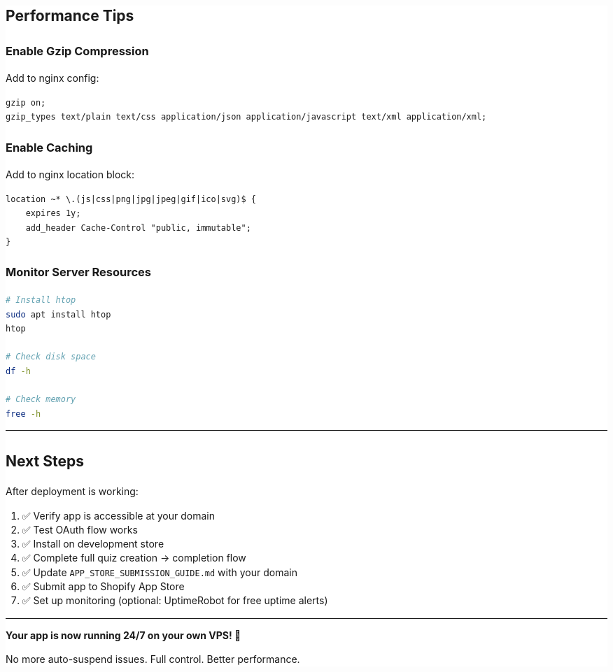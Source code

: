 
## Performance Tips

### Enable Gzip Compression
Add to nginx config:
```nginx
gzip on;
gzip_types text/plain text/css application/json application/javascript text/xml application/xml;
```

### Enable Caching
Add to nginx location block:
```nginx
location ~* \.(js|css|png|jpg|jpeg|gif|ico|svg)$ {
    expires 1y;
    add_header Cache-Control "public, immutable";
}
```

### Monitor Server Resources
```bash
# Install htop
sudo apt install htop
htop

# Check disk space
df -h

# Check memory
free -h
```

---

## Next Steps

After deployment is working:

1. ✅ Verify app is accessible at your domain
2. ✅ Test OAuth flow works
3. ✅ Install on development store
4. ✅ Complete full quiz creation → completion flow
5. ✅ Update `APP_STORE_SUBMISSION_GUIDE.md` with your domain
6. ✅ Submit app to Shopify App Store
7. ✅ Set up monitoring (optional: UptimeRobot for free uptime alerts)

---

**Your app is now running 24/7 on your own VPS! 🎉**

No more auto-suspend issues. Full control. Better performance.
